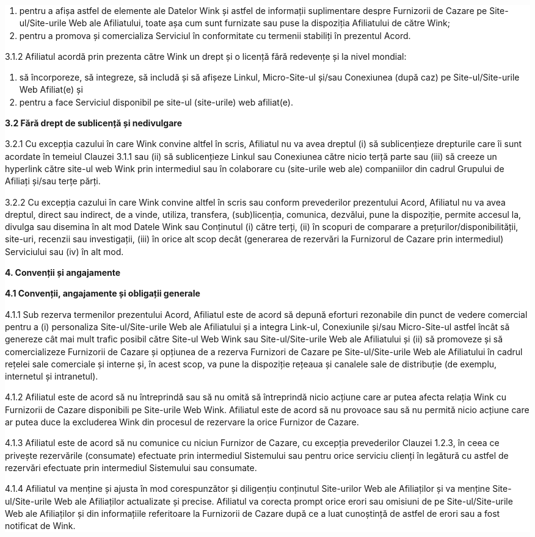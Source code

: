 1. pentru a afișa astfel de elemente ale Datelor Wink și astfel de informații suplimentare despre Furnizorii de Cazare pe Site-ul/Site-urile Web ale Afiliatului, toate așa cum sunt furnizate sau puse la dispoziția Afiliatului de către Wink;
2. pentru a promova și comercializa Serviciul în conformitate cu termenii stabiliți în prezentul Acord.

3.1.2 Afiliatul acordă prin prezenta către Wink un drept și o licență fără redevențe și la nivel mondial:

1. să încorporeze, să integreze, să includă și să afișeze Linkul, Micro-Site-ul și/sau Conexiunea (după caz) pe Site-ul/Site-urile Web Afiliat(e) și
2. pentru a face Serviciul disponibil pe site-ul (site-urile) web afiliat(e).

**3.2 Fără drept de sublicență și nedivulgare**

3.2.1 Cu excepția cazului în care Wink convine altfel în scris, Afiliatul nu va avea dreptul (i) să sublicențieze drepturile care îi sunt acordate în temeiul Clauzei 3.1.1 sau (ii) să sublicențieze Linkul sau Conexiunea către nicio terță parte sau (iii) să creeze un hyperlink către site-ul web Wink prin intermediul sau în colaborare cu (site-urile web ale) companiilor din cadrul Grupului de Afiliați și/sau terțe părți.

3.2.2 Cu excepția cazului în care Wink convine altfel în scris sau conform prevederilor prezentului Acord, Afiliatul nu va avea dreptul, direct sau indirect, de a vinde, utiliza, transfera, (sub)licenția, comunica, dezvălui, pune la dispoziție, permite accesul la, divulga sau disemina în alt mod Datele Wink sau Conținutul (i) către terți, (ii) în scopuri de comparare a prețurilor/disponibilității, site-uri, recenzii sau investigații, (iii) în orice alt scop decât (generarea de rezervări la Furnizorul de Cazare prin intermediul) Serviciului sau (iv) în alt mod.

**4. Convenții și angajamente**

**4.1 Convenții, angajamente și obligații generale**

4.1.1 Sub rezerva termenilor prezentului Acord, Afiliatul este de acord să depună eforturi rezonabile din punct de vedere comercial pentru a (i) personaliza Site-ul/Site-urile Web ale Afiliatului și a integra Link-ul, Conexiunile și/sau Micro-Site-ul astfel încât să genereze cât mai mult trafic posibil către Site-ul Web Wink sau Site-ul/Site-urile Web ale Afiliatului și (ii) să promoveze și să comercializeze Furnizorii de Cazare și opțiunea de a rezerva Furnizori de Cazare pe Site-ul/Site-urile Web ale Afiliatului în cadrul rețelei sale comerciale și interne și, în acest scop, va pune la dispoziție rețeaua și canalele sale de distribuție (de exemplu, internetul și intranetul).

4.1.2 Afiliatul este de acord să nu întreprindă sau să nu omită să întreprindă nicio acțiune care ar putea afecta relația Wink cu Furnizorii de Cazare disponibili pe Site-urile Web Wink. Afiliatul este de acord să nu provoace sau să nu permită nicio acțiune care ar putea duce la excluderea Wink din procesul de rezervare la orice Furnizor de Cazare.

4.1.3 Afiliatul este de acord să nu comunice cu niciun Furnizor de Cazare, cu excepția prevederilor Clauzei 1.2.3, în ceea ce privește rezervările (consumate) efectuate prin intermediul Sistemului sau pentru orice serviciu clienți în legătură cu astfel de rezervări efectuate prin intermediul Sistemului sau consumate.

4.1.4 Afiliatul va menține și ajusta în mod corespunzător și diligențiu conținutul Site-urilor Web ale Afiliaților și va menține Site-ul/Site-urile Web ale Afiliaților actualizate și precise. Afiliatul va corecta prompt orice erori sau omisiuni de pe Site-ul/Site-urile Web ale Afiliaților și din informațiile referitoare la Furnizorii de Cazare după ce a luat cunoștință de astfel de erori sau a fost notificat de Wink.
